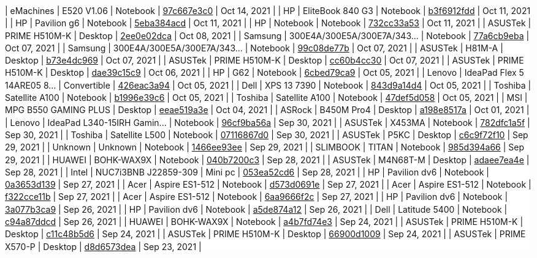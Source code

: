 | eMachines     | E520 V1.06                  | Notebook    | [97c667e3c0](https://linux-hardware.org/?probe=97c667e3c0) | Oct 14, 2021 |
| HP            | EliteBook 840 G3            | Notebook    | [b3f6912fdd](https://linux-hardware.org/?probe=b3f6912fdd) | Oct 11, 2021 |
| HP            | Pavilion g6                 | Notebook    | [5eba384acd](https://linux-hardware.org/?probe=5eba384acd) | Oct 11, 2021 |
| HP            | Notebook                    | Notebook    | [732cc33a53](https://linux-hardware.org/?probe=732cc33a53) | Oct 11, 2021 |
| ASUSTek       | PRIME H510M-K               | Desktop     | [2ee0e02dca](https://linux-hardware.org/?probe=2ee0e02dca) | Oct 08, 2021 |
| Samsung       | 300E4A/300E5A/300E7A/343... | Notebook    | [77a6cb9eba](https://linux-hardware.org/?probe=77a6cb9eba) | Oct 07, 2021 |
| Samsung       | 300E4A/300E5A/300E7A/343... | Notebook    | [99c08de77b](https://linux-hardware.org/?probe=99c08de77b) | Oct 07, 2021 |
| ASUSTek       | H81M-A                      | Desktop     | [b73e4dc969](https://linux-hardware.org/?probe=b73e4dc969) | Oct 07, 2021 |
| ASUSTek       | PRIME H510M-K               | Desktop     | [cc60b4cc30](https://linux-hardware.org/?probe=cc60b4cc30) | Oct 07, 2021 |
| ASUSTek       | PRIME H510M-K               | Desktop     | [dae39c15c9](https://linux-hardware.org/?probe=dae39c15c9) | Oct 06, 2021 |
| HP            | G62                         | Notebook    | [6cbed79ca9](https://linux-hardware.org/?probe=6cbed79ca9) | Oct 05, 2021 |
| Lenovo        | IdeaPad Flex 5 14ARE05 8... | Convertible | [426eac3a94](https://linux-hardware.org/?probe=426eac3a94) | Oct 05, 2021 |
| Dell          | XPS 13 7390                 | Notebook    | [843d9a14d4](https://linux-hardware.org/?probe=843d9a14d4) | Oct 05, 2021 |
| Toshiba       | Satellite A100              | Notebook    | [b1996e39c6](https://linux-hardware.org/?probe=b1996e39c6) | Oct 05, 2021 |
| Toshiba       | Satellite A100              | Notebook    | [47def5d058](https://linux-hardware.org/?probe=47def5d058) | Oct 05, 2021 |
| MSI           | MPG B550 GAMING PLUS        | Desktop     | [eeae519a3e](https://linux-hardware.org/?probe=eeae519a3e) | Oct 04, 2021 |
| ASRock        | B450M Pro4                  | Desktop     | [a198e8517a](https://linux-hardware.org/?probe=a198e8517a) | Oct 01, 2021 |
| Lenovo        | IdeaPad L340-15IRH Gamin... | Notebook    | [96cf9ba56a](https://linux-hardware.org/?probe=96cf9ba56a) | Sep 30, 2021 |
| ASUSTek       | X453MA                      | Notebook    | [782dfc1a5f](https://linux-hardware.org/?probe=782dfc1a5f) | Sep 30, 2021 |
| Toshiba       | Satellite L500              | Notebook    | [07116867d0](https://linux-hardware.org/?probe=07116867d0) | Sep 30, 2021 |
| ASUSTek       | P5KC                        | Desktop     | [c6c9f72f10](https://linux-hardware.org/?probe=c6c9f72f10) | Sep 29, 2021 |
| Unknown       | Unknown                     | Notebook    | [1466ee93ee](https://linux-hardware.org/?probe=1466ee93ee) | Sep 29, 2021 |
| SLIMBOOK      | TITAN                       | Notebook    | [985d394a66](https://linux-hardware.org/?probe=985d394a66) | Sep 29, 2021 |
| HUAWEI        | BOHK-WAX9X                  | Notebook    | [040b7200c3](https://linux-hardware.org/?probe=040b7200c3) | Sep 28, 2021 |
| ASUSTek       | M4N68T-M                    | Desktop     | [adaee7ea4e](https://linux-hardware.org/?probe=adaee7ea4e) | Sep 28, 2021 |
| Intel         | NUC7i3BNB J22859-309        | Mini pc     | [053ea52cd6](https://linux-hardware.org/?probe=053ea52cd6) | Sep 28, 2021 |
| HP            | Pavilion dv6                | Notebook    | [0a3653d139](https://linux-hardware.org/?probe=0a3653d139) | Sep 27, 2021 |
| Acer          | Aspire ES1-512              | Notebook    | [d573d0691e](https://linux-hardware.org/?probe=d573d0691e) | Sep 27, 2021 |
| Acer          | Aspire ES1-512              | Notebook    | [f322cce11b](https://linux-hardware.org/?probe=f322cce11b) | Sep 27, 2021 |
| Acer          | Aspire ES1-512              | Notebook    | [6aa9666f2c](https://linux-hardware.org/?probe=6aa9666f2c) | Sep 27, 2021 |
| HP            | Pavilion dv6                | Notebook    | [3a077b3ca9](https://linux-hardware.org/?probe=3a077b3ca9) | Sep 26, 2021 |
| HP            | Pavilion dv6                | Notebook    | [a5de874a12](https://linux-hardware.org/?probe=a5de874a12) | Sep 26, 2021 |
| Dell          | Latitude 5400               | Notebook    | [c94a87ddcd](https://linux-hardware.org/?probe=c94a87ddcd) | Sep 26, 2021 |
| HUAWEI        | BOHK-WAX9X                  | Notebook    | [a4b7fd74e3](https://linux-hardware.org/?probe=a4b7fd74e3) | Sep 24, 2021 |
| ASUSTek       | PRIME H510M-K               | Desktop     | [c11c48b5d6](https://linux-hardware.org/?probe=c11c48b5d6) | Sep 24, 2021 |
| ASUSTek       | PRIME H510M-K               | Desktop     | [66900d1009](https://linux-hardware.org/?probe=66900d1009) | Sep 24, 2021 |
| ASUSTek       | PRIME X570-P                | Desktop     | [d8d6573dea](https://linux-hardware.org/?probe=d8d6573dea) | Sep 23, 2021 |